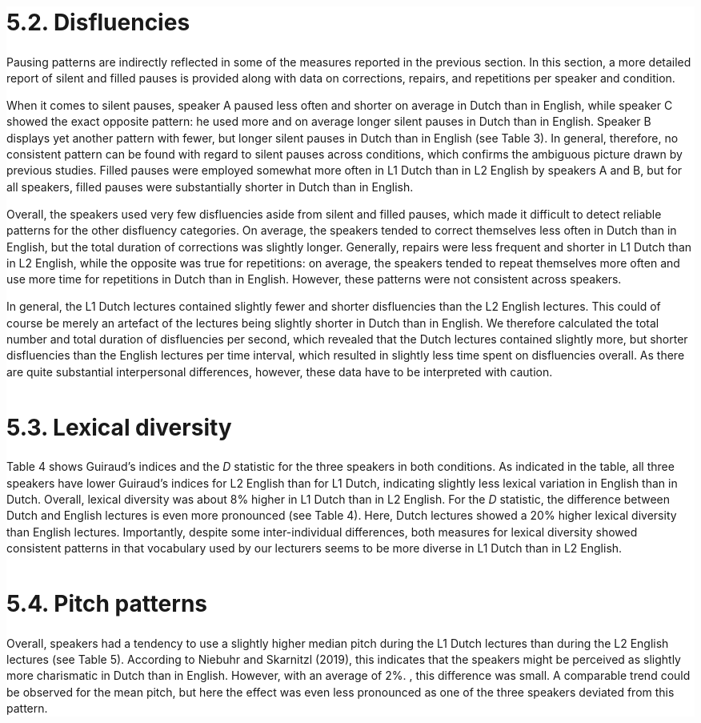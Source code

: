 # 5.2. Disfluencies

Pausing patterns are indirectly reflected in some of the measures reported in the previous section. In this section, a more detailed report of silent and filled pauses is provided along with data on corrections, repairs, and repetitions per speaker and condition.

When it comes to silent pauses, speaker A paused less often and shorter on average in Dutch than in English, while speaker C showed the exact opposite pattern: he used more and on average longer silent pauses in Dutch than in English. Speaker B displays yet another pattern with fewer, but longer silent pauses in Dutch than in English (see Table 3). In general, therefore, no consistent pattern can be found with regard to silent pauses across conditions, which confirms the ambiguous picture drawn by previous studies. Filled pauses were employed somewhat more often in L1 Dutch than in L2 English by speakers A and B, but for all speakers, filled pauses were substantially shorter in Dutch than in English.

Overall, the speakers used very few disfluencies aside from silent and filled pauses, which made it difficult to detect reliable patterns for the other disfluency categories. On average, the speakers tended to correct themselves less often in Dutch than in English, but the total duration of corrections was slightly longer. Generally, repairs were less frequent and shorter in L1 Dutch than in L2 English, while the opposite was true for repetitions: on average, the speakers tended to repeat themselves more often and use more time for repetitions in Dutch than in English. However, these patterns were not consistent across speakers.

In general, the L1 Dutch lectures contained slightly fewer and shorter disfluencies than the L2 English lectures. This could of course be merely an artefact of the lectures being slightly shorter in Dutch than in English. We therefore calculated the total number and total duration of disfluencies per second, which revealed that the Dutch lectures contained slightly more, but shorter disfluencies than the English lectures per time interval, which resulted in slightly less time spent on disfluencies overall. As there are quite substantial interpersonal differences, however, these data have to be interpreted with caution.

# 5.3. Lexical diversity

Table 4 shows Guiraud’s indices and the $D$ statistic for the three speakers in both conditions. As indicated in the table, all three speakers have lower Guiraud’s indices for L2 English than for L1 Dutch, indicating slightly less lexical variation in English than in Dutch. Overall, lexical diversity was about $8 \%$ higher in L1 Dutch than in L2 English. For the $D$ statistic, the difference between Dutch and English lectures is even more pronounced (see Table 4). Here, Dutch lectures showed a $2 0 \%$ higher lexical diversity than English lectures. Importantly, despite some inter-individual differences, both measures for lexical diversity showed consistent patterns in that vocabulary used by our lecturers seems to be more diverse in L1 Dutch than in L2 English.

# 5.4. Pitch patterns

Overall, speakers had a tendency to use a slightly higher median pitch during the L1 Dutch lectures than during the L2 English lectures (see Table 5). According to Niebuhr and Skarnitzl (2019), this indicates that the speakers might be perceived as slightly more charismatic in Dutch than in English. However, with an average of $2 \% .$ , this difference was small. A comparable trend could be observed for the mean pitch, but here the effect was even less pronounced as one of the three speakers deviated from this pattern.
